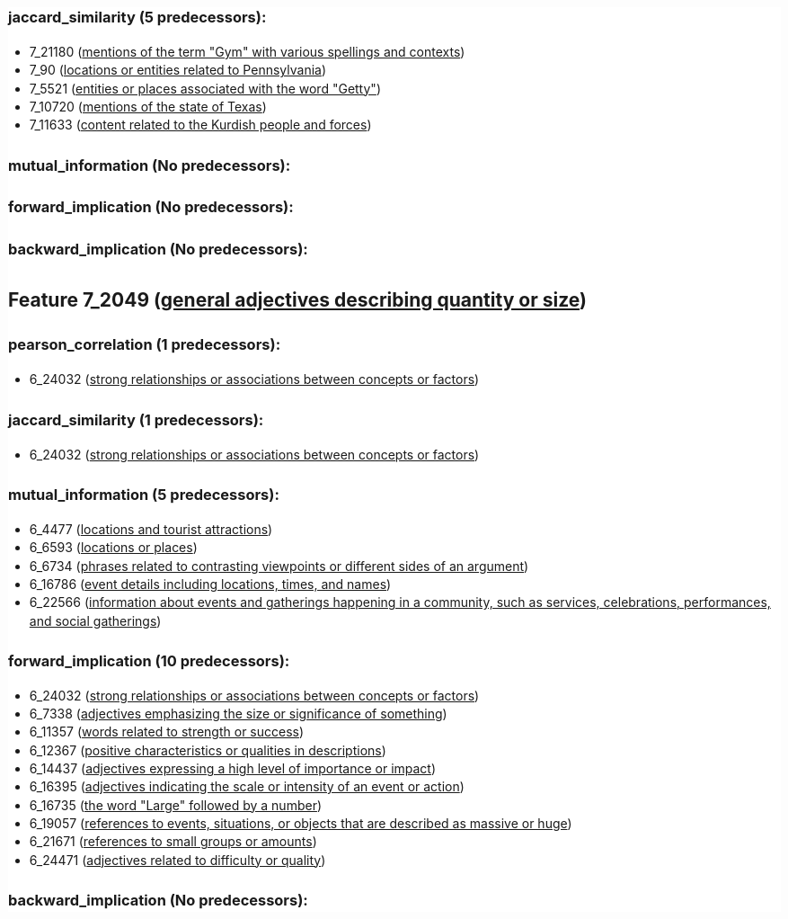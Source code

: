### jaccard_similarity (5 predecessors):
- 7_21180 ([mentions of the term "Gym" with various spellings and contexts](https://www.neuronpedia.org/gpt2-small/7-res-jb/21180))
- 7_90 ([locations or entities related to Pennsylvania](https://www.neuronpedia.org/gpt2-small/7-res-jb/90))
- 7_5521 ([entities or places associated with the word "Getty"](https://www.neuronpedia.org/gpt2-small/7-res-jb/5521))
- 7_10720 ([mentions of the state of Texas](https://www.neuronpedia.org/gpt2-small/7-res-jb/10720))
- 7_11633 ([content related to the Kurdish people and forces](https://www.neuronpedia.org/gpt2-small/7-res-jb/11633))
### mutual_information (No predecessors):
### forward_implication (No predecessors):
### backward_implication (No predecessors):
## Feature 7_2049 ([general adjectives describing quantity or size](https://www.neuronpedia.org/gpt2-small/7-res-jb/2049))
### pearson_correlation (1 predecessors):
- 6_24032 ([strong relationships or associations between concepts or factors](https://www.neuronpedia.org/gpt2-small/6-res-jb/24032))
### jaccard_similarity (1 predecessors):
- 6_24032 ([strong relationships or associations between concepts or factors](https://www.neuronpedia.org/gpt2-small/6-res-jb/24032))
### mutual_information (5 predecessors):
- 6_4477 ([locations and tourist attractions](https://www.neuronpedia.org/gpt2-small/6-res-jb/4477))
- 6_6593 ([locations or places](https://www.neuronpedia.org/gpt2-small/6-res-jb/6593))
- 6_6734 ([phrases related to contrasting viewpoints or different sides of an argument](https://www.neuronpedia.org/gpt2-small/6-res-jb/6734))
- 6_16786 ([event details including locations, times, and names](https://www.neuronpedia.org/gpt2-small/6-res-jb/16786))
- 6_22566 ([information about events and gatherings happening in a community, such as services, celebrations, performances, and social gatherings](https://www.neuronpedia.org/gpt2-small/6-res-jb/22566))
### forward_implication (10 predecessors):
- 6_24032 ([strong relationships or associations between concepts or factors](https://www.neuronpedia.org/gpt2-small/6-res-jb/24032))
- 6_7338 ([adjectives emphasizing the size or significance of something](https://www.neuronpedia.org/gpt2-small/6-res-jb/7338))
- 6_11357 ([words related to strength or success](https://www.neuronpedia.org/gpt2-small/6-res-jb/11357))
- 6_12367 ([positive characteristics or qualities in descriptions](https://www.neuronpedia.org/gpt2-small/6-res-jb/12367))
- 6_14437 ([adjectives expressing a high level of importance or impact](https://www.neuronpedia.org/gpt2-small/6-res-jb/14437))
- 6_16395 ([adjectives indicating the scale or intensity of an event or action](https://www.neuronpedia.org/gpt2-small/6-res-jb/16395))
- 6_16735 ([the word "Large" followed by a number](https://www.neuronpedia.org/gpt2-small/6-res-jb/16735))
- 6_19057 ([references to events, situations, or objects that are described as massive or huge](https://www.neuronpedia.org/gpt2-small/6-res-jb/19057))
- 6_21671 ([references to small groups or amounts](https://www.neuronpedia.org/gpt2-small/6-res-jb/21671))
- 6_24471 ([adjectives related to difficulty or quality](https://www.neuronpedia.org/gpt2-small/6-res-jb/24471))
### backward_implication (No predecessors):